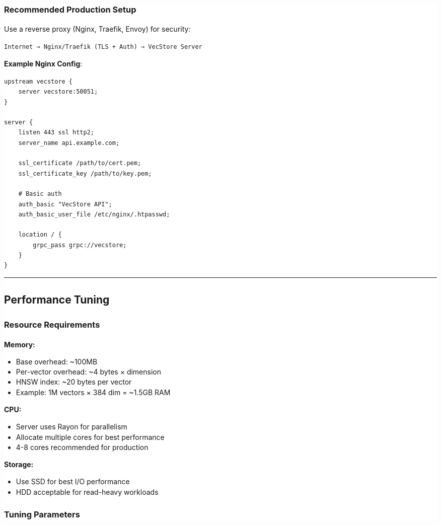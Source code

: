 ### Recommended Production Setup

Use a reverse proxy (Nginx, Traefik, Envoy) for security:

```
Internet → Nginx/Traefik (TLS + Auth) → VecStore Server
```

**Example Nginx Config**:
```nginx
upstream vecstore {
    server vecstore:50051;
}

server {
    listen 443 ssl http2;
    server_name api.example.com;

    ssl_certificate /path/to/cert.pem;
    ssl_certificate_key /path/to/key.pem;

    # Basic auth
    auth_basic "VecStore API";
    auth_basic_user_file /etc/nginx/.htpasswd;

    location / {
        grpc_pass grpc://vecstore;
    }
}
```

---

## Performance Tuning

### Resource Requirements

**Memory:**
- Base overhead: ~100MB
- Per-vector overhead: ~4 bytes × dimension
- HNSW index: ~20 bytes per vector
- Example: 1M vectors × 384 dim = ~1.5GB RAM

**CPU:**
- Server uses Rayon for parallelism
- Allocate multiple cores for best performance
- 4-8 cores recommended for production

**Storage:**
- Use SSD for best I/O performance
- HDD acceptable for read-heavy workloads

### Tuning Parameters
